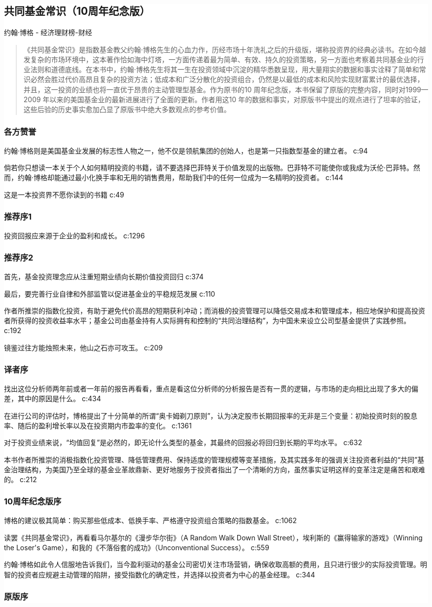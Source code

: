 ## 共同基金常识（10周年纪念版）

约翰·博格  -  经济理财榜-财经

> 《共同基金常识》是指数基金教父约翰·博格先生的心血力作，历经市场十年洗礼之后的升级版，堪称投资界的经典必读书。在如今越发复杂的市场环境中，这本著作恰如海中灯塔，一方面传递着最为简单、有效、持久的投资策略，另一方面也考察着共同基金业的行业法则和道德底线。在本书中，约翰·博格先生将其一生在投资领域中沉淀的精华悉数呈现，用大量翔实的数据和事实诠释了简单和常识必然会胜过代价高昂且复杂的投资方法；低成本和广泛分散化的投资组合，仍然是以最低的成本和风险实现财富累计的最优选择，并且，这一投资的业绩也将一直优于昂贵的主动管理型基金。作为原书的10 周年纪念版，本书保留了原版的完整内容，同时对1999—2009 年以来的美国基金业的最新进展进行了全面的更新。作者用这10 年的数据和事实，对原版书中提出的观点进行了坦率的验证，这些后验的历史事实愈加凸显了原版书中绝大多数观点的参考价值。


### 各方赞誉

约翰·博格则是美国基金业发展的标志性人物之一，他不仅是领航集团的创始人，也是第一只指数型基金的建立者。 c:94

倘若你只想读一本关于个人如何精明投资的书籍，请不要选择巴菲特关于价值发现的出版物。巴菲特不可能使你或我成为沃伦·巴菲特。然而，约翰·博格却能通过最小化换手率和无用的销售费用，帮助我们中的任何一位成为一名精明的投资者。 c:144

这是一本投资界不愿你读到的书籍 c:49

### 推荐序1

投资回报应来源于企业的盈利和成长。 c:1296

### 推荐序2

首先，基金投资理念应从注重短期业绩向长期价值投资回归 c:374

最后，要完善行业自律和外部监管以促进基金业的平稳规范发展 c:110

作者所推崇的指数化投资，有助于避免代价高昂的短期获利冲动；而消极的投资管理可以降低交易成本和管理成本，相应地保护和提高投资者所获得的投资收益率水平；基金公司由基金持有人实际拥有和控制的“共同治理结构”，为中国未来设立公司型基金提供了实践参照。 c:192

镜鉴过往方能烛照未来，他山之石亦可攻玉。 c:209

### 译者序

找出这位分析师两年前或者一年前的报告再看看，重点是看这位分析师的分析报告是否有一贯的逻辑，与市场的走向相比出现了多大的偏差，其中的原因是什么。 c:434

在进行公司的评估时，博格提出了十分简单的所谓“奥卡姆剃刀原则”，认为决定股市长期回报率的无非是三个变量：初始投资时刻的股息率、随后的盈利增长率以及在投资期内市盈率的变化。 c:1361

对于投资业绩来说，“均值回复”是必然的，即无论什么类型的基金，其最终的回报必将回归到长期的平均水平。 c:632

本书作者所推崇的消极指数化投资管理、降低管理费用、保持适度的管理规模等变革措施，及其实践多年的强调关注投资者利益的“共同”基金治理结构，为美国乃至全球的基金业革故鼎新、更好地服务于投资者指出了一个清晰的方向，虽然事实证明这样的变革注定是痛苦和艰难的。 c:212

### 10周年纪念版序

博格的建议极其简单：购买那些低成本、低换手率、严格遵守投资组合策略的指数基金。 c:1062

读罢《共同基金常识》，再看看马尔基尔的《漫步华尔街》（A Random Walk Down Wall Street），埃利斯的《赢得输家的游戏》（Winning the Loser's Game），和我的《不落俗套的成功》（Unconventional Success）。 c:559

约翰·博格如此令人信服地告诉我们，当今盈利驱动的基金公司密切关注市场营销，确保收取高额的费用，且只进行很少的实际投资管理。明智的投资者应规避主动管理的陷阱，接受指数化的确定性，并选择以投资者为中心的基金经理。 c:344

### 原版序
